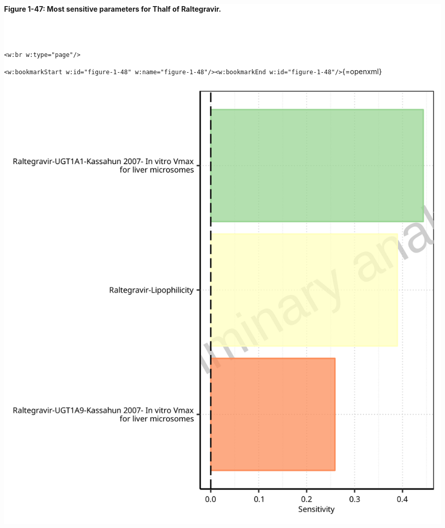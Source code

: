 

**Figure 1-47: Most sensitive parameters for Thalf of Raltegravir.**


<br>
<br>


```{=openxml}
<w:br w:type="page"/>
```

`<w:bookmarkStart w:id="figure-1-48" w:name="figure-1-48"/><w:bookmarkEnd w:id="figure-1-48"/>`{=openxml}

![](Sensitivity/Raltegravir_200_mg__lactose_formulation_-8_sensitivity_CL.png)
